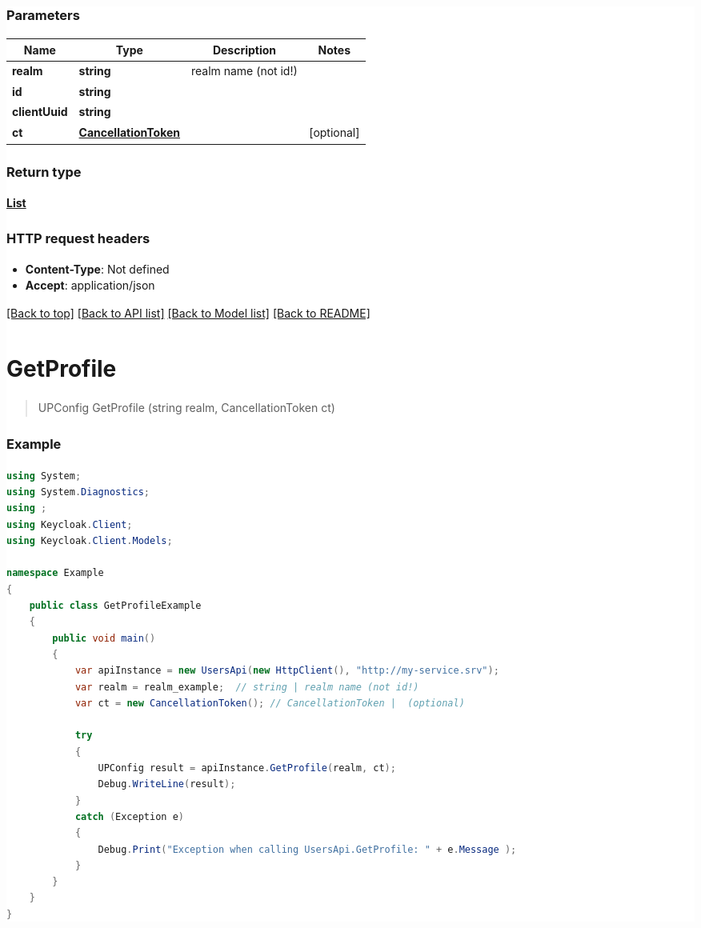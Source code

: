 ### Parameters

Name | Type | Description  | Notes
------------- | ------------- | ------------- | -------------
 **realm** | **string**| realm name (not id!) | 
 **id** | **string**|  | 
 **clientUuid** | **string**|  | 
 **ct** | [**CancellationToken**](.md)|  | [optional] 

### Return type

[**List<UserSessionRepresentation>**](UserSessionRepresentation.md)

### HTTP request headers

 - **Content-Type**: Not defined
 - **Accept**: application/json

[[Back to top]](#) [[Back to API list]](../README.md#documentation-for-api-endpoints) [[Back to Model list]](../README.md#documentation-for-models) [[Back to README]](../README.md)

<a name="getprofile"></a>
# **GetProfile**
> UPConfig GetProfile (string realm, CancellationToken ct)



### Example
```csharp
using System;
using System.Diagnostics;
using ;
using Keycloak.Client;
using Keycloak.Client.Models;

namespace Example
{
    public class GetProfileExample
    {
        public void main()
        {
            var apiInstance = new UsersApi(new HttpClient(), "http://my-service.srv");
            var realm = realm_example;  // string | realm name (not id!)
            var ct = new CancellationToken(); // CancellationToken |  (optional) 

            try
            {
                UPConfig result = apiInstance.GetProfile(realm, ct);
                Debug.WriteLine(result);
            }
            catch (Exception e)
            {
                Debug.Print("Exception when calling UsersApi.GetProfile: " + e.Message );
            }
        }
    }
}
```
